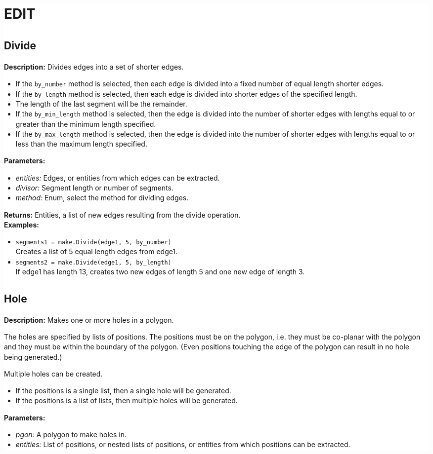 # EDIT  
  
## Divide  
  
  
**Description:** Divides edges into a set of shorter edges.


- If the `by_number` method is selected, then each edge is divided into
a fixed number of equal length shorter edges.
- If the `by_length` method is selected, then each edge is divided into
shorter edges of the specified length.
- The length of the last segment will be the remainder.
- If the `by_min_length` method is selected,
then the edge is divided into the number of shorter edges
with lengths equal to or greater than the minimum length specified.
- If the `by_max_length` method is selected,
then the edge is divided into the number of shorter edges
with lengths equal to or less than the maximum length specified.

  
  
**Parameters:**  
  * *entities:* Edges, or entities from which edges can be extracted.  
  * *divisor:* Segment length or number of segments.  
  * *method:* Enum, select the method for dividing edges.  
  
**Returns:** Entities, a list of new edges resulting from the divide operation.  
**Examples:**  
  * `segments1 = make.Divide(edge1, 5, by_number)`  
    Creates a list of 5 equal length edges from edge1.  
  * `segments2 = make.Divide(edge1, 5, by_length)`  
    If edge1 has length 13, creates two new edges of length 5 and one new edge of length 3.
  
  
  
## Hole  
  
  
**Description:** Makes one or more holes in a polygon.


The holes are specified by lists of positions.
The positions must be on the polygon, i.e. they must be co-planar with the polygon and
they must be within the boundary of the polygon. (Even positions touching the edge of the polygon
can result in no hole being generated.)


Multiple holes can be created.
- If the positions is a single list, then a single hole will be generated.
- If the positions is a list of lists, then multiple holes will be generated.

  
  
**Parameters:**  
  * *pgon:* A polygon to make holes in.  
  * *entities:* List of positions, or nested lists of positions, or entities from which positions
can be extracted.  
  